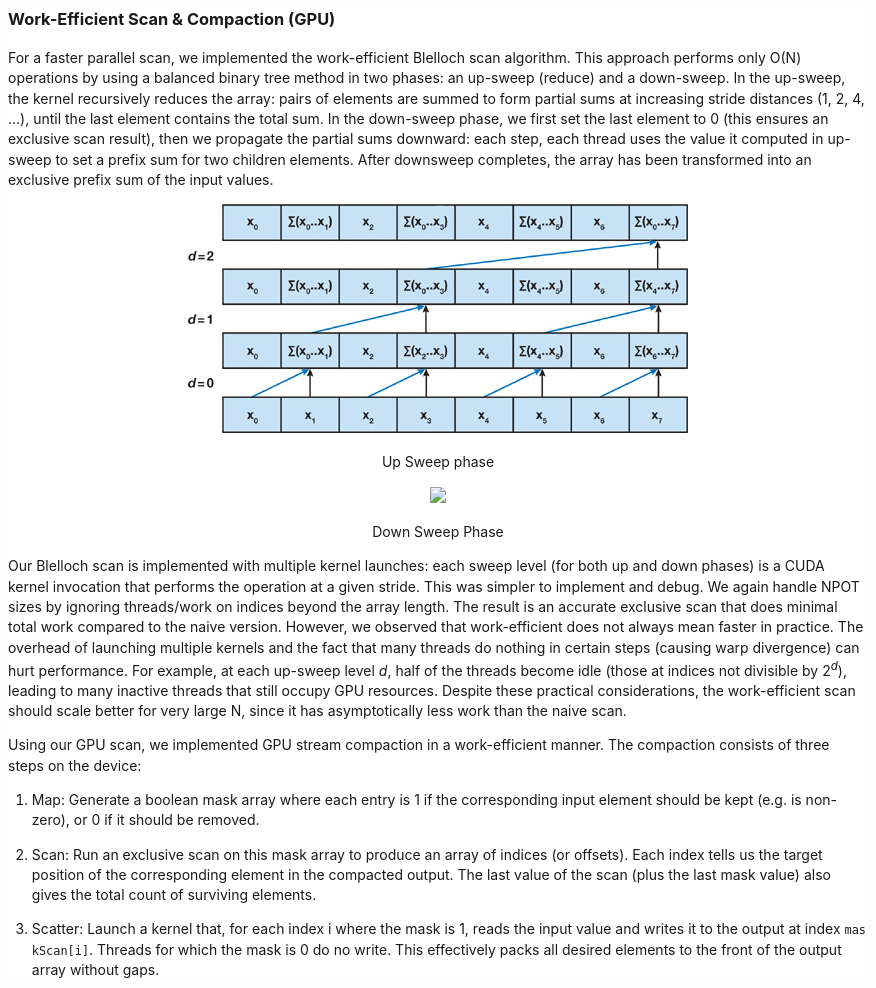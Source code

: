 ### Work-Efficient Scan & Compaction (GPU)

For a faster parallel scan, we implemented the work-efficient Blelloch scan algorithm. This approach performs only O(N) operations by using a balanced binary tree method in two phases: an up-sweep (reduce) and a down-sweep. In the up-sweep, the kernel recursively reduces the array: pairs of elements are summed to form partial sums at increasing stride distances (1, 2, 4, ...), until the last element contains the total sum. In the down-sweep phase, we first set the last element to 0 (this ensures an exclusive scan result), then we propagate the partial sums downward: each step, each thread uses the value it computed in up-sweep to set a prefix sum for two children elements. After downsweep completes, the array has been transformed into an exclusive prefix sum of the input values.

<p align="center">
  <img src="img/UpSweep.jpg" />
  <p align="center">Up Sweep phase</p>

  <p align="center">
  <img src="img/figure-39-4.jpg" />
  <p align="center">Down Sweep Phase</p>

Our Blelloch scan is implemented with multiple kernel launches: each sweep level (for both up and down phases) is a CUDA kernel invocation that performs the operation at a given stride. This was simpler to implement and debug. We again handle NPOT sizes by ignoring threads/work on indices beyond the array length. The result is an accurate exclusive scan that does minimal total work compared to the naive version. However, we observed that work-efficient does not always mean faster in practice. The overhead of launching multiple kernels and the fact that many threads do nothing in certain steps (causing warp divergence) can hurt performance. For example, at each up-sweep level $d$, half of the threads become idle (those at indices not divisible by $2^d$), leading to many inactive threads that still occupy GPU resources. Despite these practical considerations, the work-efficient scan should scale better for very large N, since it has asymptotically less work than the naive scan.

Using our GPU scan, we implemented GPU stream compaction in a work-efficient manner. The compaction consists of three steps on the device:

1) Map: Generate a boolean mask array where each entry is 1 if the corresponding input element should be kept (e.g. is non-zero), or 0 if it should be removed.

2) Scan: Run an exclusive scan on this mask array to produce an array of indices (or offsets). Each index tells us the target position of the corresponding element in the compacted output. The last value of the scan (plus the last mask value) also gives the total count of surviving elements.

3) Scatter: Launch a kernel that, for each index i where the mask is 1, reads the input value and writes it to the output at index ```maskScan[i]```. Threads for which the mask is 0 do no write. This effectively packs all desired elements to the front of the output array without gaps.
